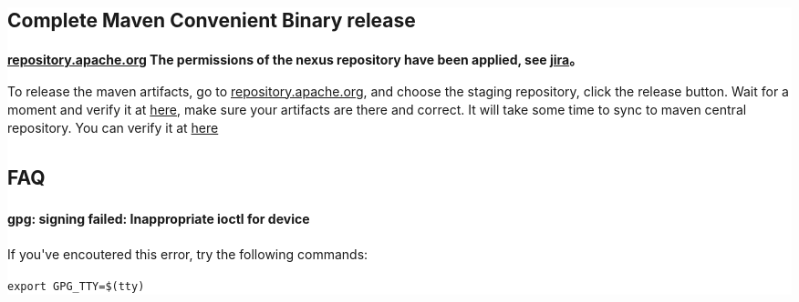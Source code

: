 ## Complete Maven Convenient Binary release

**[repository.apache.org](https://repository.apache.org/) The permissions of the nexus repository have been applied, see [jira](https://issues.apache.org/jira/browse/INFRA-16451)。**

To release the maven artifacts, go to [repository.apache.org](https://repository.apache.org), and choose the staging repository, click the release button. Wait for a moment and verify it at [here](https://repository.apache.org/content/repositories/releases/org/apache/dubbo/), make sure your artifacts are there and correct. It will take some time to sync to maven central repository. You can verify it at [here](https://repo.maven.apache.org/maven2/org/apache/dubbo)

## FAQ

#### gpg: signing failed: Inappropriate ioctl for device

If you've encoutered this error, try the following commands:

```
export GPG_TTY=$(tty)
```